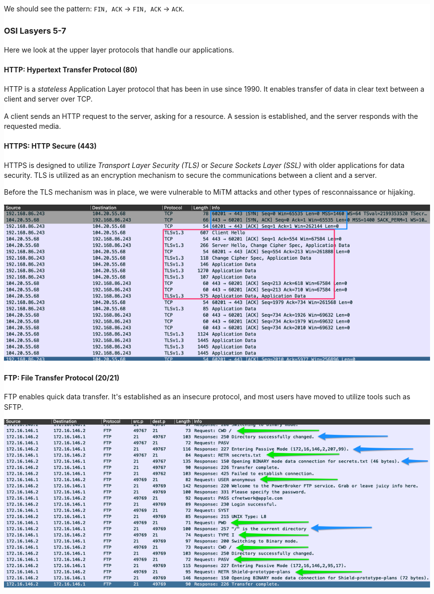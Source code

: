 We should see the pattern: `FIN, ACK` -> `FIN, ACK` -> `ACK`.

### OSI Lasyers 5-7

Here we look at the upper layer protocols that handle our applications.

#### HTTP: Hypertext Transfer Protocol (80)

HTTP is a _stateless_ Application Layer protocol that has been in use since 1990. It enables transfer of data in clear text between a client and server over TCP.

A client sends an HTTP request to the server, asking for a resource. A session is established, and the server responds with the requested media.

#### HTTPS: HTTP Secure (443)

HTTPS is designed to utilize _Transport Layer Security (TLS)_ or _Secure Sockets Layer (SSL)_ with older applications for data security. TLS is utilized as an encryption mechanism to secure the communications between a client and a server.

Before the TLS mechanism was in place, we were vulnerable to MiTM attacks and other types of resconnaissance or hijaking.

![HTTPS example](image-7.png)

#### FTP: File Transfer Protocol (20/21)

FTP enables quick data transfer. It's established as an insecure protocol, and most users have moved to utilize tools such as SFTP.

![FTP example](image-6.png)
